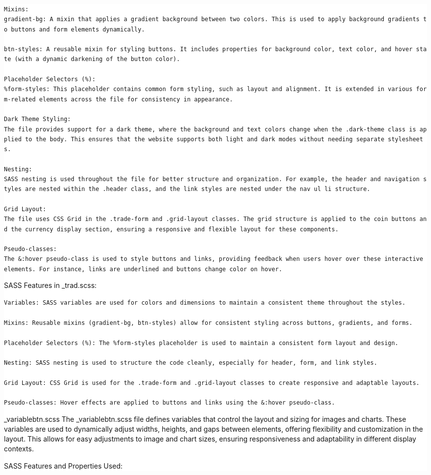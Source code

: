  
    Mixins:
    gradient-bg: A mixin that applies a gradient background between two colors. This is used to apply background gradients to buttons and form elements dynamically.

    btn-styles: A reusable mixin for styling buttons. It includes properties for background color, text color, and hover state (with a dynamic darkening of the button color).

    Placeholder Selectors (%):
    %form-styles: This placeholder contains common form styling, such as layout and alignment. It is extended in various form-related elements across the file for consistency in appearance.

    Dark Theme Styling:
    The file provides support for a dark theme, where the background and text colors change when the .dark-theme class is applied to the body. This ensures that the website supports both light and dark modes without needing separate stylesheets.

    Nesting:
    SASS nesting is used throughout the file for better structure and organization. For example, the header and navigation styles are nested within the .header class, and the link styles are nested under the nav ul li structure.

    Grid Layout:
    The file uses CSS Grid in the .trade-form and .grid-layout classes. The grid structure is applied to the coin buttons and the currency display section, ensuring a responsive and flexible layout for these components.

    Pseudo-classes:
    The &:hover pseudo-class is used to style buttons and links, providing feedback when users hover over these interactive elements. For instance, links are underlined and buttons change color on hover.


SASS Features in _trad.scss:

    Variables: SASS variables are used for colors and dimensions to maintain a consistent theme throughout the styles.

    Mixins: Reusable mixins (gradient-bg, btn-styles) allow for consistent styling across buttons, gradients, and forms.

    Placeholder Selectors (%): The %form-styles placeholder is used to maintain a consistent form layout and design.

    Nesting: SASS nesting is used to structure the code cleanly, especially for header, form, and link styles.

    Grid Layout: CSS Grid is used for the .trade-form and .grid-layout classes to create responsive and adaptable layouts.

    Pseudo-classes: Hover effects are applied to buttons and links using the &:hover pseudo-class.


_variablebtn.scss
The _variablebtn.scss file defines variables that control the layout and sizing for images and charts. These variables are used to dynamically adjust widths, heights, and gaps between elements, offering flexibility and customization in the layout. This allows for easy adjustments to image and chart sizes, ensuring responsiveness and adaptability in different display contexts.

SASS Features and Properties Used:
